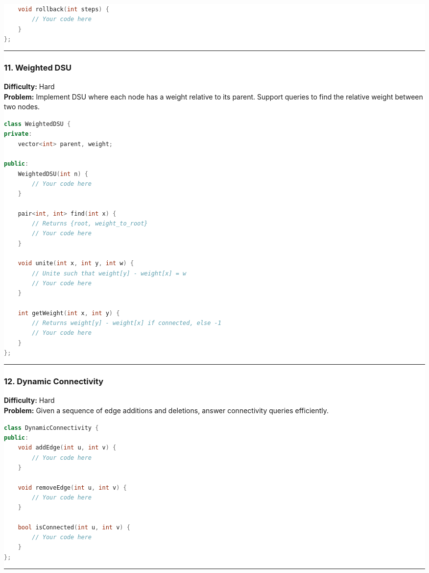 ```cpp
    void rollback(int steps) {
        // Your code here
    }
};
```

---

### 11. **Weighted DSU**
**Difficulty:** Hard  
**Problem:** Implement DSU where each node has a weight relative to its parent. Support queries to find the relative weight between two nodes.

```cpp
class WeightedDSU {
private:
    vector<int> parent, weight;
    
public:
    WeightedDSU(int n) {
        // Your code here
    }
    
    pair<int, int> find(int x) {
        // Returns {root, weight_to_root}
        // Your code here
    }
    
    void unite(int x, int y, int w) {
        // Unite such that weight[y] - weight[x] = w
        // Your code here
    }
    
    int getWeight(int x, int y) {
        // Returns weight[y] - weight[x] if connected, else -1
        // Your code here
    }
};
```

---

### 12. **Dynamic Connectivity**
**Difficulty:** Hard  
**Problem:** Given a sequence of edge additions and deletions, answer connectivity queries efficiently.

```cpp
class DynamicConnectivity {
public:
    void addEdge(int u, int v) {
        // Your code here
    }
    
    void removeEdge(int u, int v) {
        // Your code here
    }
    
    bool isConnected(int u, int v) {
        // Your code here
    }
};
```

---
